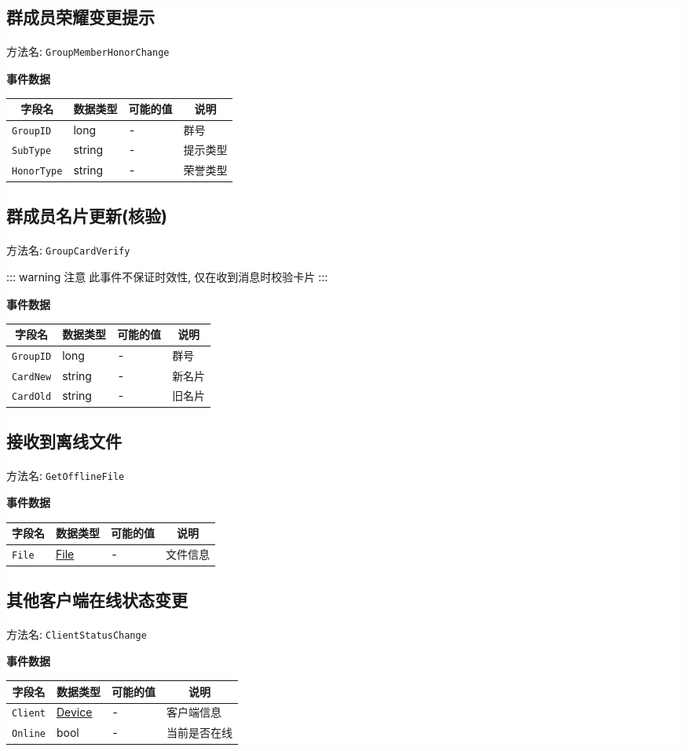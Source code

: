 ## 群成员荣耀变更提示

方法名: `GroupMemberHonorChange`

**事件数据**

| 字段名 | 数据类型 | 可能的值 | 说明 |
| - | - | - | - |
| `GroupID` | long | - | 群号 |
| `SubType` | string | - | 提示类型 |
| `HonorType` | string | - | 荣誉类型 |

## 群成员名片更新(核验)

方法名: `GroupCardVerify`

::: warning 注意
此事件不保证时效性, 仅在收到消息时校验卡片
:::

**事件数据**

| 字段名 | 数据类型 | 可能的值 | 说明 |
| - | - | - | - |
| `GroupID` | long | - | 群号 |
| `CardNew` | string | - | 新名片 |
| `CardOld` | string | - | 旧名片 |

## 接收到离线文件

方法名: `GetOfflineFile`

**事件数据**

| 字段名 | 数据类型 | 可能的值 | 说明 |
| - | - | - | - |
| `File` | [File](/API/Type/#file-文件) | - | 文件信息 |

## 其他客户端在线状态变更

方法名: `ClientStatusChange`

**事件数据**

| 字段名 | 数据类型 | 可能的值 | 说明 |
| - | - | - | - |
| `Client` | [Device](/API/Type/#device-设备) | - | 客户端信息 |
| `Online` | bool | - | 当前是否在线 |
